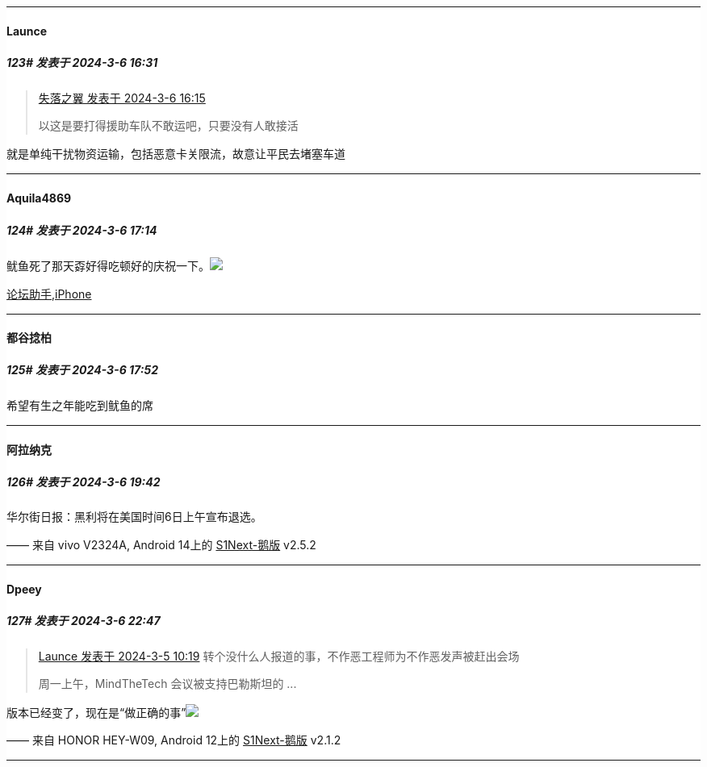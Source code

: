 
*****

####  Launce  
##### 123#       发表于 2024-3-6 16:31

<blockquote><a href="httphttps://bbs.saraba1st.com/2b/forum.php?mod=redirect&amp;goto=findpost&amp;pid=64166806&amp;ptid=2174129" target="_blank">失落之翼 发表于 2024-3-6 16:15</a>

以这是要打得援助车队不敢运吧，只要没有人敢接活</blockquote>
就是单纯干扰物资运输，包括恶意卡关限流，故意让平民去堵塞车道


*****

####  Aquila4869  
##### 124#       发表于 2024-3-6 17:14

鱿鱼死了那天孬好得吃顿好的庆祝一下。<img src="https://static.saraba1st.com/image/smiley/face2017/067.png" referrerpolicy="no-referrer">

[论坛助手,iPhone](https://bbs.saraba1st.com/2b/forum.php?mod=viewthread&amp;tid=2029836)


*****

####  都谷捻柏  
##### 125#       发表于 2024-3-6 17:52

希望有生之年能吃到鱿鱼的席


*****

####  阿拉纳克  
##### 126#       发表于 2024-3-6 19:42

华尔街日报：黑利将在美国时间6日上午宣布退选。

—— 来自 vivo V2324A, Android 14上的 [S1Next-鹅版](https://github.com/ykrank/S1-Next/releases) v2.5.2


*****

####  Dpeey  
##### 127#       发表于 2024-3-6 22:47

<blockquote><a href="httphttps://bbs.saraba1st.com/2b/forum.php?mod=redirect&amp;goto=findpost&amp;pid=64150627&amp;ptid=2174129" target="_blank">Launce 发表于 2024-3-5 10:19</a>
转个没什么人报道的事，不作恶工程师为不作恶发声被赶出会场

周一上午，MindTheTech 会议被支持巴勒斯坦的 ...</blockquote>
版本已经变了，现在是“做正确的事”<img src="https://static.saraba1st.com/image/smiley/face2017/067.png" referrerpolicy="no-referrer">

—— 来自 HONOR HEY-W09, Android 12上的 [S1Next-鹅版](https://github.com/ykrank/S1-Next/releases) v2.1.2


*****
